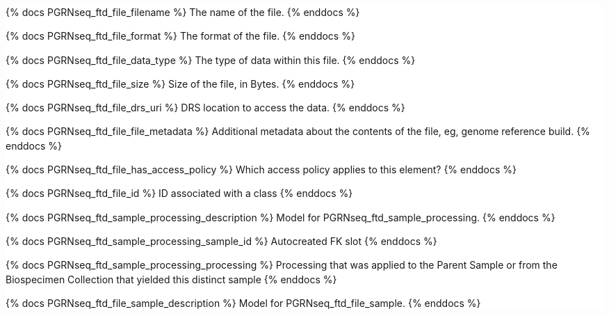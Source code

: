 
{% docs PGRNseq_ftd_file_filename %}
The name of the file.
{% enddocs %}


{% docs PGRNseq_ftd_file_format %}
The format of the file.
{% enddocs %}


{% docs PGRNseq_ftd_file_data_type %}
The type of data within this file.
{% enddocs %}


{% docs PGRNseq_ftd_file_size %}
Size of the file, in Bytes.
{% enddocs %}


{% docs PGRNseq_ftd_file_drs_uri %}
DRS location to access the data.
{% enddocs %}


{% docs PGRNseq_ftd_file_file_metadata %}
Additional metadata about the contents of the file, eg, genome reference build.
{% enddocs %}


{% docs PGRNseq_ftd_file_has_access_policy %}
Which access policy applies to this element?
{% enddocs %}


{% docs PGRNseq_ftd_file_id %}
ID associated with a class
{% enddocs %}


{% docs PGRNseq_ftd_sample_processing_description %}
Model for PGRNseq_ftd_sample_processing.
{% enddocs %}


{% docs PGRNseq_ftd_sample_processing_sample_id %}
Autocreated FK slot
{% enddocs %}


{% docs PGRNseq_ftd_sample_processing_processing %}
Processing that was applied to the Parent Sample or from the Biospecimen Collection that yielded this distinct sample
{% enddocs %}


{% docs PGRNseq_ftd_file_sample_description %}
Model for PGRNseq_ftd_file_sample.
{% enddocs %}

